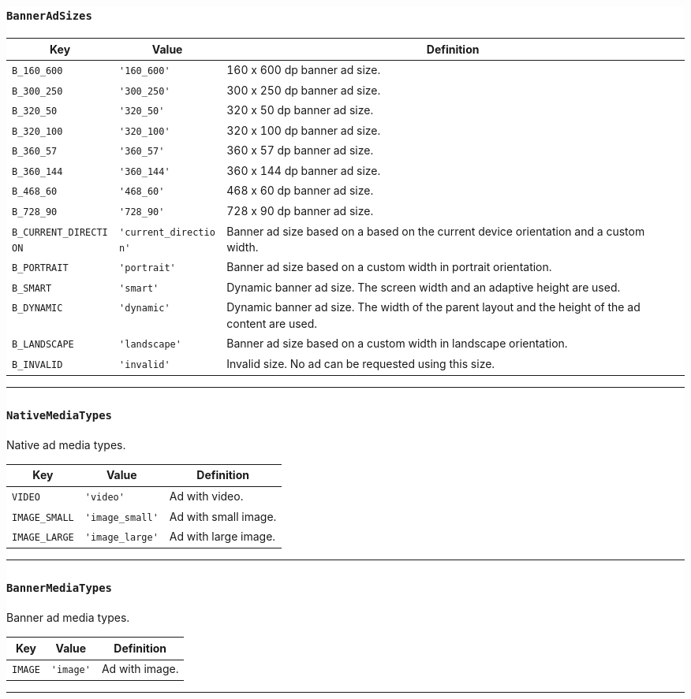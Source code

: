 
### **`BannerAdSizes`**

| Key | Value | Definition |
|-----------|---------|-----------|
|`B_160_600` | `'160_600'` | 160 x 600 dp banner ad size.|
|`B_300_250` | `'300_250'` | 300 x 250 dp banner ad size.|
|`B_320_50` | `'320_50'` | 320 x 50  dp banner ad size.|
|`B_320_100` | `'320_100'` | 320 x 100 dp banner ad size.|
|`B_360_57` | `'360_57'` | 360 x 57 dp banner ad size.|
|`B_360_144` | `'360_144'` | 360 x 144 dp banner ad size.|
|`B_468_60` | `'468_60'` | 468 x 60 dp banner ad size.|
|`B_728_90` | `'728_90'` | 728 x 90 dp banner ad size.|
|`B_CURRENT_DIRECTION` | `'current_direction'` | Banner ad size based on a based on the current device orientation and a custom width.|
|`B_PORTRAIT` | `'portrait'` | Banner ad size based on a custom width in portrait  orientation.|
|`B_SMART` | `'smart'` | Dynamic banner ad size. The screen width and an adaptive height are used.|
|`B_DYNAMIC` | `'dynamic'` | Dynamic banner ad size. The width of the parent layout and the height of the ad content are used.|
|`B_LANDSCAPE` | `'landscape'` | Banner ad size based on a custom width in landscape orientation.|
|`B_INVALID` | `'invalid'` | Invalid size. No ad can be requested using this size.|

---

### **`NativeMediaTypes`**

Native ad media types.

| Key | Value | Definition |
|-----------|---------|-----------|
|`VIDEO` | `'video'` | Ad with video.|
|`IMAGE_SMALL` | `'image_small'` | Ad with small image.|
|`IMAGE_LARGE` | `'image_large'` | Ad with large image.|

---

### **`BannerMediaTypes`**

Banner ad media types.

| Key | Value | Definition |
|-----------|---------|-----------|
|`IMAGE` | `'image'` | Ad with image.|

---